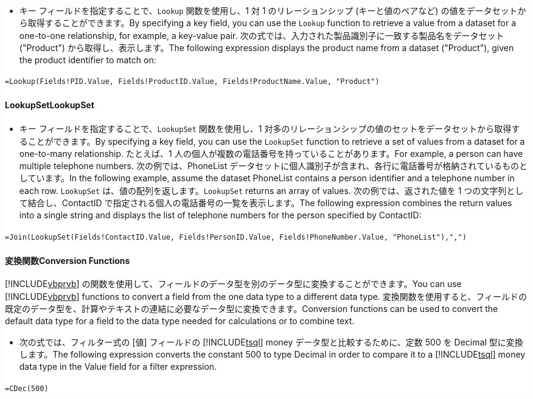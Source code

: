 -   <span data-ttu-id="f0f09-200">キー フィールドを指定することで、`Lookup` 関数を使用し、1 対 1 のリレーションシップ (キーと値のペアなど) の値をデータセットから取得することができます。</span><span class="sxs-lookup"><span data-stu-id="f0f09-200">By specifying a key field, you can use the `Lookup` function to retrieve a value from a dataset for a one-to-one relationship, for example, a key-value pair.</span></span> <span data-ttu-id="f0f09-201">次の式では、入力された製品識別子に一致する製品名をデータセット ("Product") から取得し、表示します。</span><span class="sxs-lookup"><span data-stu-id="f0f09-201">The following expression displays the product name from a dataset ("Product"), given the product identifier to match on:</span></span>  

```  
=Lookup(Fields!PID.Value, Fields!ProductID.Value, Fields!ProductName.Value, "Product")  
```  

#### <a name="lookupset"></a><span data-ttu-id="f0f09-202">LookupSet</span><span class="sxs-lookup"><span data-stu-id="f0f09-202">LookupSet</span></span>  

-   <span data-ttu-id="f0f09-203">キー フィールドを指定することで、`LookupSet` 関数を使用し、1 対多のリレーションシップの値のセットをデータセットから取得することができます。</span><span class="sxs-lookup"><span data-stu-id="f0f09-203">By specifying a key field, you can use the `LookupSet` function to retrieve a set of values from a dataset for a one-to-many relationship.</span></span> <span data-ttu-id="f0f09-204">たとえば、1 人の個人が複数の電話番号を持っていることがあります。</span><span class="sxs-lookup"><span data-stu-id="f0f09-204">For example, a person can have multiple telephone numbers.</span></span> <span data-ttu-id="f0f09-205">次の例では、PhoneList データセットに個人識別子が含まれ、各行に電話番号が格納されているものとしています。</span><span class="sxs-lookup"><span data-stu-id="f0f09-205">In the following example, assume the dataset PhoneList contains a person identifier and a telephone number in each row.</span></span> <span data-ttu-id="f0f09-206">`LookupSet` は、値の配列を返します。</span><span class="sxs-lookup"><span data-stu-id="f0f09-206">`LookupSet` returns an array of values.</span></span> <span data-ttu-id="f0f09-207">次の例では、返された値を 1 つの文字列として結合し、ContactID で指定される個人の電話番号の一覧を表示します。</span><span class="sxs-lookup"><span data-stu-id="f0f09-207">The following expression combines the return values into a single string and displays the list of telephone numbers for the person specified by ContactID:</span></span>  

```  
=Join(LookupSet(Fields!ContactID.Value, Fields!PersonID.Value, Fields!PhoneNumber.Value, "PhoneList"),",")  
```  

####  <a name="conversion-functions"></a><a name="ConversionFunctions"></a><span data-ttu-id="f0f09-208">変換関数</span><span class="sxs-lookup"><span data-stu-id="f0f09-208">Conversion Functions</span></span>  
<span data-ttu-id="f0f09-209">[!INCLUDE[vbprvb](../../includes/vbprvb-md.md)] の関数を使用して、フィールドのデータ型を別のデータ型に変換することができます。</span><span class="sxs-lookup"><span data-stu-id="f0f09-209">You can use [!INCLUDE[vbprvb](../../includes/vbprvb-md.md)] functions to convert a field from the one data type to a different data type.</span></span> <span data-ttu-id="f0f09-210">変換関数を使用すると、フィールドの既定のデータ型を、計算やテキストの連結に必要なデータ型に変換できます。</span><span class="sxs-lookup"><span data-stu-id="f0f09-210">Conversion functions can be used to convert the default data type for a field to the data type needed for calculations or to combine text.</span></span>  

-   <span data-ttu-id="f0f09-211">次の式では、フィルター式の [値] フィールドの [!INCLUDE[tsql](../../includes/tsql-md.md)] money データ型と比較するために、定数 500 を Decimal 型に変換します。</span><span class="sxs-lookup"><span data-stu-id="f0f09-211">The following expression converts the constant 500 to type Decimal in order to compare it to a [!INCLUDE[tsql](../../includes/tsql-md.md)] money data type in the Value field for a filter expression.</span></span>  

```  
=CDec(500)  
```  
